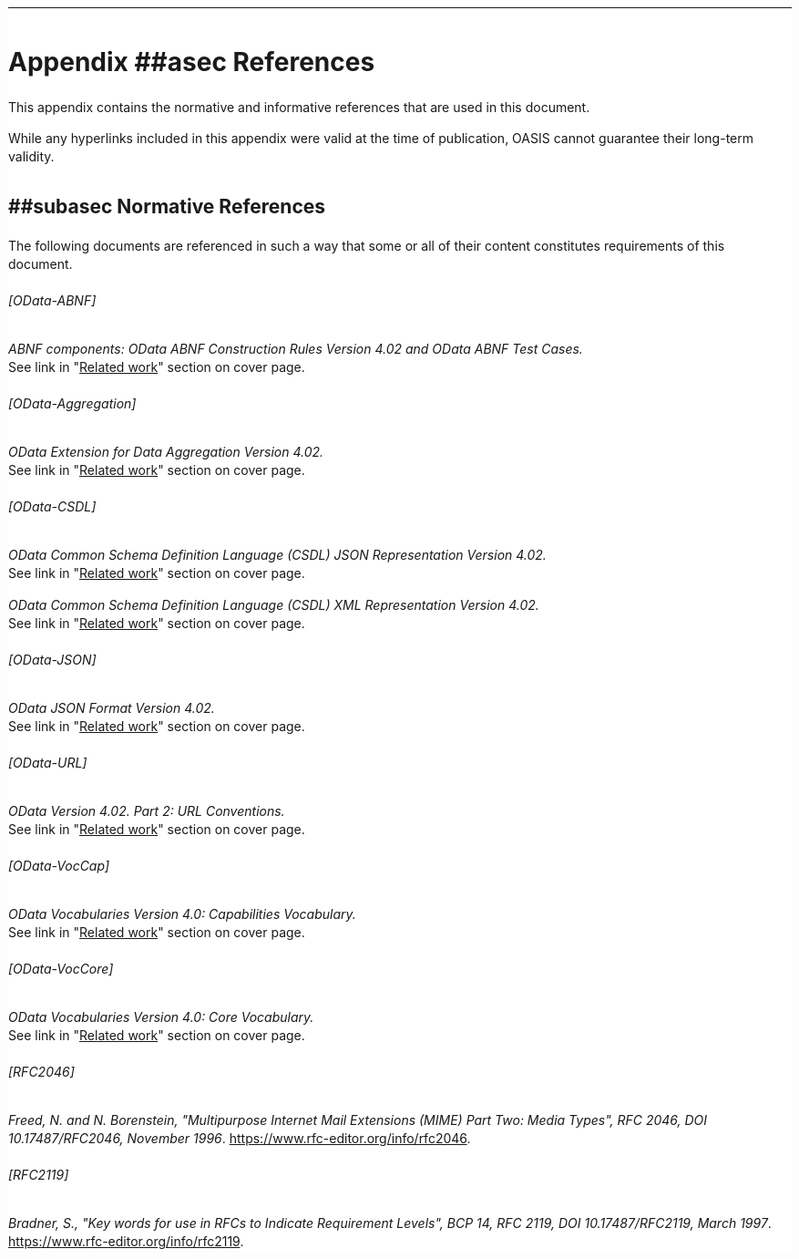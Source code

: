 
-------

# Appendix ##asec References

This appendix contains the normative and informative references that are used in this document.

While any hyperlinks included in this appendix were valid at the time of publication, OASIS cannot guarantee their long-term validity.

## ##subasec Normative References

The following documents are referenced in such a way that some or all of their content constitutes requirements of this document.

###### <a name="ODataABNF">[OData-ABNF]</a>
_ABNF components: OData ABNF Construction Rules Version 4.02 and OData ABNF Test Cases._  
See link in "[Related work](#RelatedWork)" section on cover page.

###### <a name="ODataAggregation">[OData-Aggregation]</a>
_OData Extension for Data Aggregation Version 4.02._  
See link in "[Related work](#RelatedWork)" section on cover page.

###### <a name="ODataCSDL">[OData-CSDL]</a>
_OData Common Schema Definition Language (CSDL) JSON Representation Version 4.02._  
See link in "[Related work](#RelatedWork)" section on cover page.

_OData Common Schema Definition Language (CSDL) XML Representation Version 4.02._  
See link in "[Related work](#RelatedWork)" section on cover page.

###### <a name="ODataJSON">[OData-JSON]</a>
_OData JSON Format Version 4.02._  
See link in "[Related work](#RelatedWork)" section on cover page.

###### <a name="ODataURL">[OData-URL]</a>
_OData Version 4.02. Part 2: URL Conventions._  
See link in "[Related work](#RelatedWork)" section on cover page.

###### <a name="ODataVocCap">[OData-VocCap]</a>
_OData Vocabularies Version 4.0: Capabilities Vocabulary._  
See link in "[Related work](#RelatedWork)" section on cover page.

###### <a name="ODataVocCore">[OData-VocCore]</a>
_OData Vocabularies Version 4.0: Core Vocabulary._  
See link in "[Related work](#RelatedWork)" section on cover page.

###### <a name="rfc2046">[RFC2046]</a>
_Freed, N. and N. Borenstein, "Multipurpose Internet Mail Extensions (MIME) Part Two: Media Types", RFC 2046, DOI 10.17487/RFC2046, November 1996_.
https://www.rfc-editor.org/info/rfc2046.

###### <a name="rfc2119">[RFC2119]</a>
_Bradner, S., "Key words for use in RFCs to Indicate Requirement Levels", BCP 14, RFC 2119, DOI 10.17487/RFC2119, March 1997_.
https://www.rfc-editor.org/info/rfc2119.
